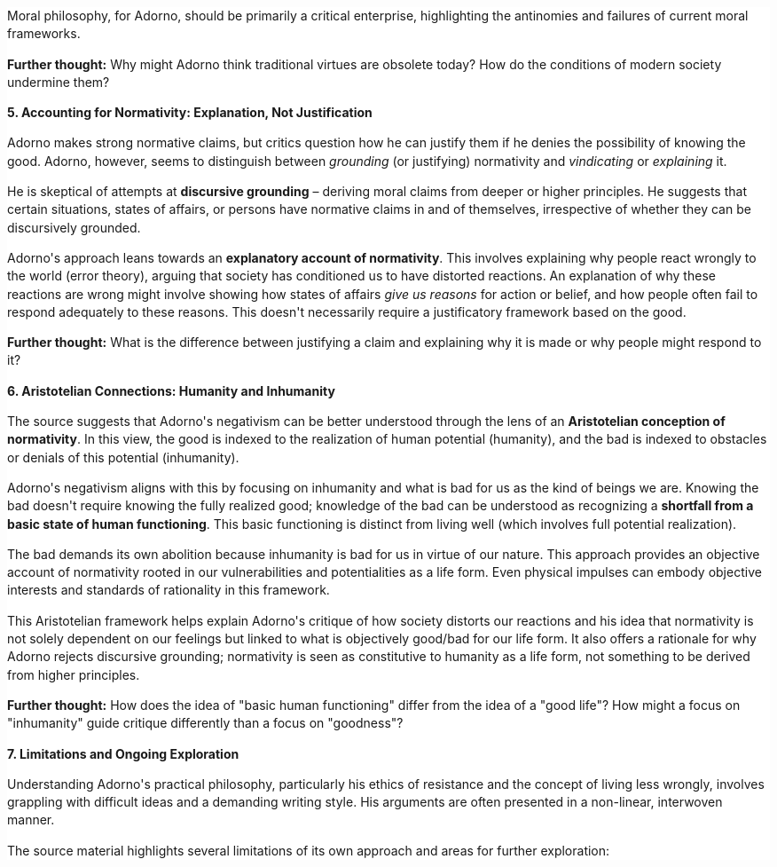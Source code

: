 Moral philosophy, for Adorno, should be primarily a critical enterprise, highlighting the antinomies and failures of current moral frameworks.

**Further thought:** Why might Adorno think traditional virtues are obsolete today? How do the conditions of modern society undermine them?

**5. Accounting for Normativity: Explanation, Not Justification**

Adorno makes strong normative claims, but critics question how he can justify them if he denies the possibility of knowing the good. Adorno, however, seems to distinguish between _grounding_ (or justifying) normativity and _vindicating_ or _explaining_ it.

He is skeptical of attempts at **discursive grounding** – deriving moral claims from deeper or higher principles. He suggests that certain situations, states of affairs, or persons have normative claims in and of themselves, irrespective of whether they can be discursively grounded.

Adorno's approach leans towards an **explanatory account of normativity**. This involves explaining why people react wrongly to the world (error theory), arguing that society has conditioned us to have distorted reactions. An explanation of why these reactions are wrong might involve showing how states of affairs _give us reasons_ for action or belief, and how people often fail to respond adequately to these reasons. This doesn't necessarily require a justificatory framework based on the good.

**Further thought:** What is the difference between justifying a claim and explaining why it is made or why people might respond to it?

**6. Aristotelian Connections: Humanity and Inhumanity**

The source suggests that Adorno's negativism can be better understood through the lens of an **Aristotelian conception of normativity**. In this view, the good is indexed to the realization of human potential (humanity), and the bad is indexed to obstacles or denials of this potential (inhumanity).

Adorno's negativism aligns with this by focusing on inhumanity and what is bad for us as the kind of beings we are. Knowing the bad doesn't require knowing the fully realized good; knowledge of the bad can be understood as recognizing a **shortfall from a basic state of human functioning**. This basic functioning is distinct from living well (which involves full potential realization).

The bad demands its own abolition because inhumanity is bad for us in virtue of our nature. This approach provides an objective account of normativity rooted in our vulnerabilities and potentialities as a life form. Even physical impulses can embody objective interests and standards of rationality in this framework.

This Aristotelian framework helps explain Adorno's critique of how society distorts our reactions and his idea that normativity is not solely dependent on our feelings but linked to what is objectively good/bad for our life form. It also offers a rationale for why Adorno rejects discursive grounding; normativity is seen as constitutive to humanity as a life form, not something to be derived from higher principles.

**Further thought:** How does the idea of "basic human functioning" differ from the idea of a "good life"? How might a focus on "inhumanity" guide critique differently than a focus on "goodness"?

**7. Limitations and Ongoing Exploration**

Understanding Adorno's practical philosophy, particularly his ethics of resistance and the concept of living less wrongly, involves grappling with difficult ideas and a demanding writing style. His arguments are often presented in a non-linear, interwoven manner.

The source material highlights several limitations of its own approach and areas for further exploration:
